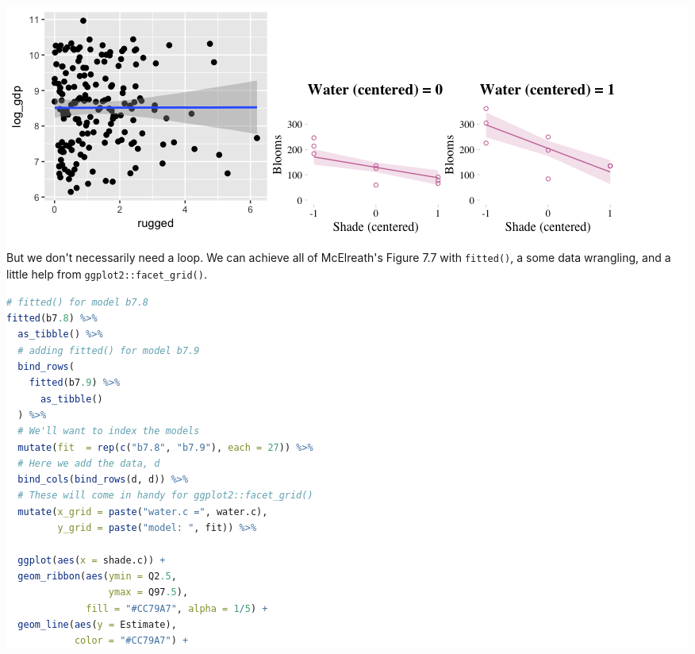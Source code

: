 ![](Ch._07_Interactions_files/figure-html/unnamed-chunk-38-1.png)![](Ch._07_Interactions_files/figure-html/unnamed-chunk-38-2.png)![](Ch._07_Interactions_files/figure-html/unnamed-chunk-38-3.png)

But we don't necessarily need a loop. We can achieve all of McElreath's Figure 7.7 with `fitted()`, a some data wrangling, and a little help from `ggplot2::facet_grid()`.


```r
# fitted() for model b7.8
fitted(b7.8) %>%
  as_tibble() %>%
  # adding fitted() for model b7.9
  bind_rows(
    fitted(b7.9) %>% 
      as_tibble()
  ) %>% 
  # We'll want to index the models
  mutate(fit  = rep(c("b7.8", "b7.9"), each = 27)) %>% 
  # Here we add the data, d
  bind_cols(bind_rows(d, d)) %>% 
  # These will come in handy for ggplot2::facet_grid()
  mutate(x_grid = paste("water.c =", water.c),
         y_grid = paste("model: ", fit)) %>% 
  
  ggplot(aes(x = shade.c)) +
  geom_ribbon(aes(ymin = Q2.5,
                  ymax = Q97.5), 
              fill = "#CC79A7", alpha = 1/5) +
  geom_line(aes(y = Estimate), 
            color = "#CC79A7") +
```